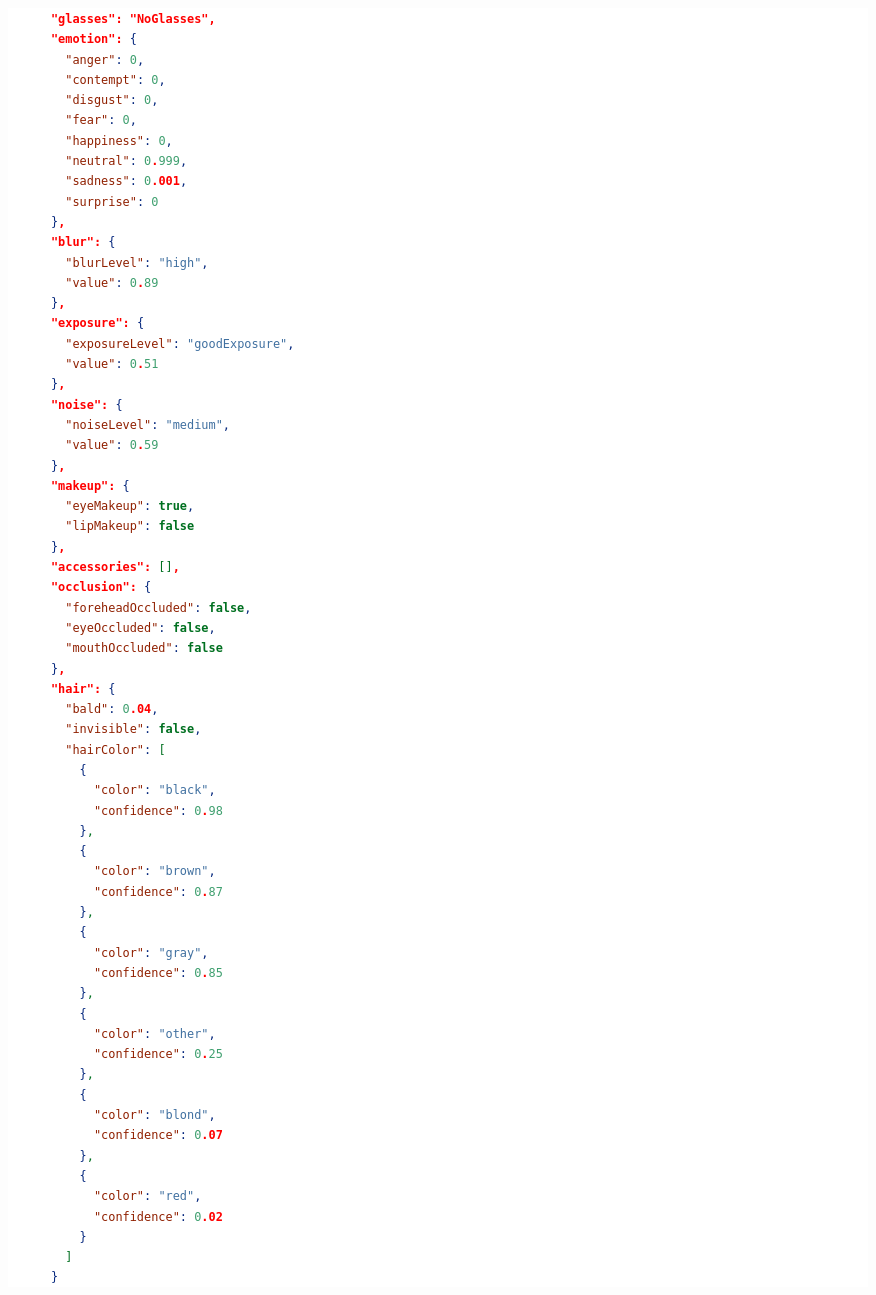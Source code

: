 ```json
      "glasses": "NoGlasses",
      "emotion": {
        "anger": 0,
        "contempt": 0,
        "disgust": 0,
        "fear": 0,
        "happiness": 0,
        "neutral": 0.999,
        "sadness": 0.001,
        "surprise": 0
      },
      "blur": {
        "blurLevel": "high",
        "value": 0.89
      },
      "exposure": {
        "exposureLevel": "goodExposure",
        "value": 0.51
      },
      "noise": {
        "noiseLevel": "medium",
        "value": 0.59
      },
      "makeup": {
        "eyeMakeup": true,
        "lipMakeup": false
      },
      "accessories": [],
      "occlusion": {
        "foreheadOccluded": false,
        "eyeOccluded": false,
        "mouthOccluded": false
      },
      "hair": {
        "bald": 0.04,
        "invisible": false,
        "hairColor": [
          {
            "color": "black",
            "confidence": 0.98
          },
          {
            "color": "brown",
            "confidence": 0.87
          },
          {
            "color": "gray",
            "confidence": 0.85
          },
          {
            "color": "other",
            "confidence": 0.25
          },
          {
            "color": "blond",
            "confidence": 0.07
          },
          {
            "color": "red",
            "confidence": 0.02
          }
        ]
      }
```